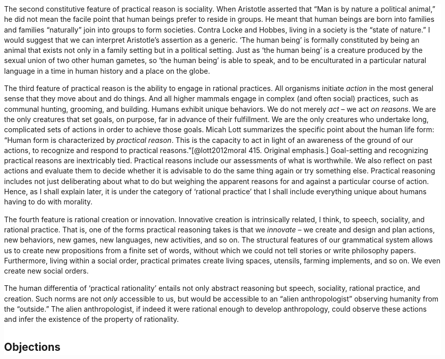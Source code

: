 The second constitutive feature of practical reason is sociality. When
Aristotle asserted that “Man is by nature a political animal,” he did
not mean the facile point that human beings prefer to reside in groups.
He meant that human beings are born into families and families
“naturally” join into groups to form societies. Contra Locke and Hobbes,
living in a society is the “state of nature.” I would suggest that we
can interpret Aristotle’s assertion as a generic. ‘The human being’ is
formally constituted by being an animal that exists not only in a family
setting but in a political setting. Just as ‘the human being’ is a
creature produced by the sexual union of two other human gametes, so
‘the human being’ is able to speak, and to be enculturated in a
particular natural language in a time in human history and a place on
the globe.

The third feature of practical reason is the ability to engage in
rational practices. All organisms initiate *action* in the most general
sense that they move about and do things. And all higher mammals engage
in complex (and often social) practices, such as communal hunting,
grooming, and building. Humans exhibit unique behaviors. We do not
merely *act* – we act *on reasons*. We are the only creatures that set
goals, on purpose, far in advance of their fulfillment. We are the only
creatures who undertake long, complicated sets of actions in order to
achieve those goals. Micah Lott summarizes the specific point about the
human life form: “Human form is characterized by *practical reason*.
This is the capacity to act in light of an awareness of the ground of
our actions, to recognize and respond to practical
reasons.”[@lott2012moral 415. Original emphasis.] Goal-setting and
recognizing practical reasons are inextricably tied. Practical reasons
include our assessments of what is worthwhile. We also reflect on past
actions and evaluate them to decide whether it is advisable to do the
same thing again or try something else. Practical reasoning includes not
just deliberating about what to do but weighing the apparent reasons for
and against a particular course of action. Hence, as I shall explain
later, it is under the category of ‘rational practice’ that I shall
include everything unique about humans having to do with morality.

The fourth feature is rational creation or innovation. Innovative
creation is intrinsically related, I think, to speech, sociality, and
rational practice. That is, one of the forms practical reasoning takes
is that we *innovate* – we create and design and plan actions, new
behaviors, new games, new languages, new activities, and so on. The
structural features of our grammatical system allows us to create new
propositions from a finite set of words, without which we could not tell
stories or write philosophy papers. Furthermore, living within a social
order, practical primates create living spaces, utensils, farming
implements, and so on. We even create new social orders.

The human differentia of ‘practical rationality’ entails not only
abstract reasoning but speech, sociality, rational practice, and
creation. Such norms are not *only* accessible to us, but would be
accessible to an “alien anthropologist” observing humanity from the
“outside.” The alien anthropologist, if indeed it were rational enough
to develop anthropology, could observe these actions and infer the
existence of the property of rationality.

Objections
----------

